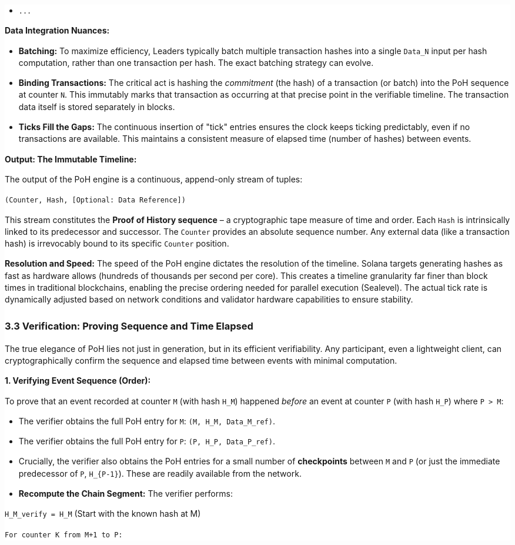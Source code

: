 *   `...`

**Data Integration Nuances:**

*   **Batching:** To maximize efficiency, Leaders typically batch multiple transaction hashes into a single `Data_N` input per hash computation, rather than one transaction per hash. The exact batching strategy can evolve.

*   **Binding Transactions:** The critical act is hashing the *commitment* (the hash) of a transaction (or batch) into the PoH sequence at counter `N`. This immutably marks that transaction as occurring at that precise point in the verifiable timeline. The transaction data itself is stored separately in blocks.

*   **Ticks Fill the Gaps:** The continuous insertion of "tick" entries ensures the clock keeps ticking predictably, even if no transactions are available. This maintains a consistent measure of elapsed time (number of hashes) between events.

**Output: The Immutable Timeline:**

The output of the PoH engine is a continuous, append-only stream of tuples:

`(Counter, Hash, [Optional: Data Reference])`

This stream constitutes the **Proof of History sequence** – a cryptographic tape measure of time and order. Each `Hash` is intrinsically linked to its predecessor and successor. The `Counter` provides an absolute sequence number. Any external data (like a transaction hash) is irrevocably bound to its specific `Counter` position.

**Resolution and Speed:** The speed of the PoH engine dictates the resolution of the timeline. Solana targets generating hashes as fast as hardware allows (hundreds of thousands per second per core). This creates a timeline granularity far finer than block times in traditional blockchains, enabling the precise ordering needed for parallel execution (Sealevel). The actual tick rate is dynamically adjusted based on network conditions and validator hardware capabilities to ensure stability.

### 3.3 Verification: Proving Sequence and Time Elapsed

The true elegance of PoH lies not just in generation, but in its efficient verifiability. Any participant, even a lightweight client, can cryptographically confirm the sequence and elapsed time between events with minimal computation.

**1. Verifying Event Sequence (Order):**

To prove that an event recorded at counter `M` (with hash `H_M`) happened *before* an event at counter `P` (with hash `H_P`) where `P > M`:

*   The verifier obtains the full PoH entry for `M`: `(M, H_M, Data_M_ref)`.

*   The verifier obtains the full PoH entry for `P`: `(P, H_P, Data_P_ref)`.

*   Crucially, the verifier also obtains the PoH entries for a small number of **checkpoints** between `M` and `P` (or just the immediate predecessor of `P`, `H_{P-1}`). These are readily available from the network.

*   **Recompute the Chain Segment:** The verifier performs:

`H_M_verify = H_M` (Start with the known hash at M)

`For counter K from M+1 to P:`
